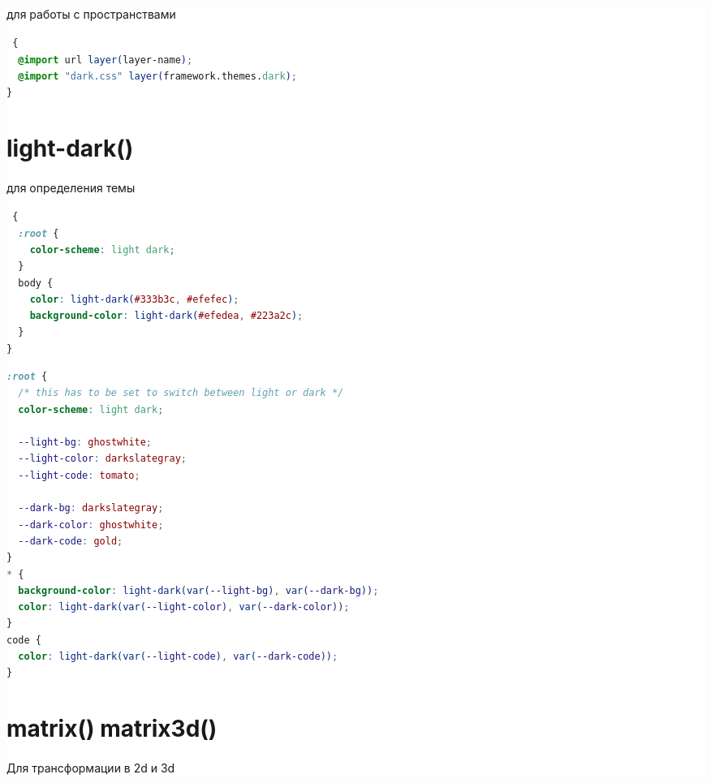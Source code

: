 для работы с пространствами

```scss
 {
  @import url layer(layer-name);
  @import "dark.css" layer(framework.themes.dark);
}
```



# light-dark()

для определения темы

```scss
 {
  :root {
    color-scheme: light dark;
  }
  body {
    color: light-dark(#333b3c, #efefec);
    background-color: light-dark(#efedea, #223a2c);
  }
}
```

```scss
:root {
  /* this has to be set to switch between light or dark */
  color-scheme: light dark;

  --light-bg: ghostwhite;
  --light-color: darkslategray;
  --light-code: tomato;

  --dark-bg: darkslategray;
  --dark-color: ghostwhite;
  --dark-code: gold;
}
* {
  background-color: light-dark(var(--light-bg), var(--dark-bg));
  color: light-dark(var(--light-color), var(--dark-color));
}
code {
  color: light-dark(var(--light-code), var(--dark-code));
}
```



# matrix() matrix3d()

Для трансформации в 2d и 3d
